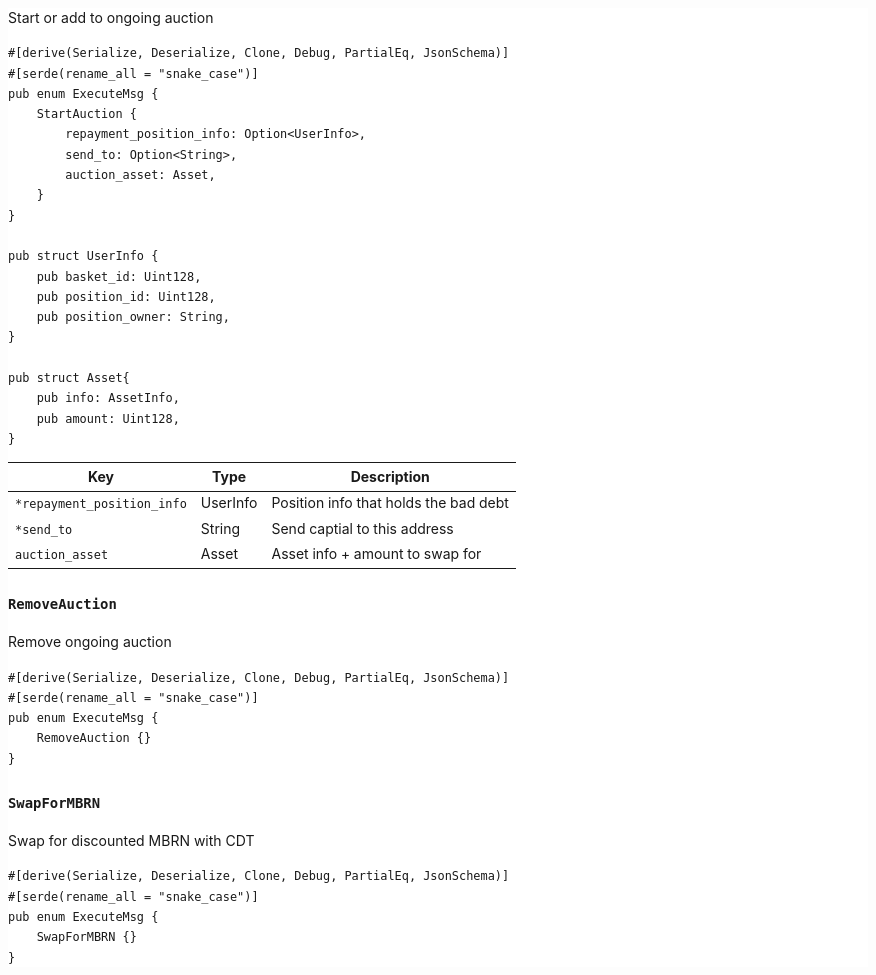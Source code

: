 Start or add to ongoing auction

```
#[derive(Serialize, Deserialize, Clone, Debug, PartialEq, JsonSchema)]
#[serde(rename_all = "snake_case")]
pub enum ExecuteMsg {
    StartAuction {
        repayment_position_info: Option<UserInfo>,
        send_to: Option<String>,
        auction_asset: Asset,
    }
}

pub struct UserInfo {
    pub basket_id: Uint128,
    pub position_id: Uint128,
    pub position_owner: String,
}

pub struct Asset{
    pub info: AssetInfo,
    pub amount: Uint128,
}
```

| Key                        | Type     | Description                           |
| -------------------------- | -------- | ------------------------------------- |
| `*repayment_position_info` | UserInfo | Position info that holds the bad debt |
| `*send_to`                 | String   | Send captial to this address          |
| `auction_asset`            | Asset    | Asset info + amount to swap for       |

### `RemoveAuction`

Remove ongoing auction

```
#[derive(Serialize, Deserialize, Clone, Debug, PartialEq, JsonSchema)]
#[serde(rename_all = "snake_case")]
pub enum ExecuteMsg {
    RemoveAuction {}
}
```

### `SwapForMBRN`

Swap for discounted MBRN with CDT

```
#[derive(Serialize, Deserialize, Clone, Debug, PartialEq, JsonSchema)]
#[serde(rename_all = "snake_case")]
pub enum ExecuteMsg {
    SwapForMBRN {}
}
```
